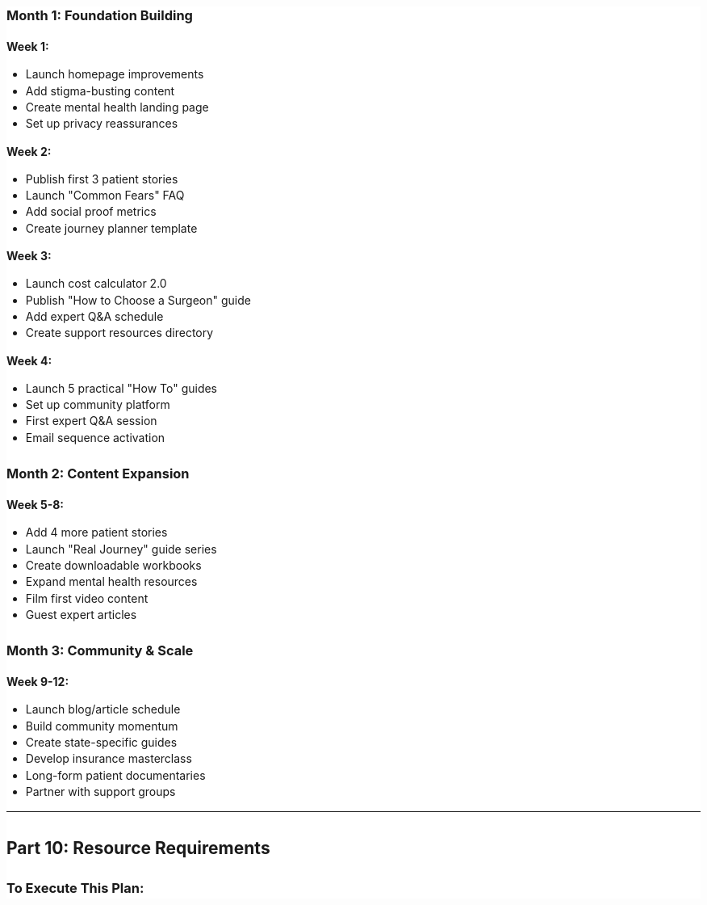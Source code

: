 ### Month 1: Foundation Building

**Week 1:**
- Launch homepage improvements
- Add stigma-busting content
- Create mental health landing page
- Set up privacy reassurances

**Week 2:**
- Publish first 3 patient stories
- Launch "Common Fears" FAQ
- Add social proof metrics
- Create journey planner template

**Week 3:**
- Launch cost calculator 2.0
- Publish "How to Choose a Surgeon" guide
- Add expert Q&A schedule
- Create support resources directory

**Week 4:**
- Launch 5 practical "How To" guides
- Set up community platform
- First expert Q&A session
- Email sequence activation

### Month 2: Content Expansion

**Week 5-8:**
- Add 4 more patient stories
- Launch "Real Journey" guide series
- Create downloadable workbooks
- Expand mental health resources
- Film first video content
- Guest expert articles

### Month 3: Community & Scale

**Week 9-12:**
- Launch blog/article schedule
- Build community momentum
- Create state-specific guides
- Develop insurance masterclass
- Long-form patient documentaries
- Partner with support groups

---

## Part 10: Resource Requirements

### To Execute This Plan:
